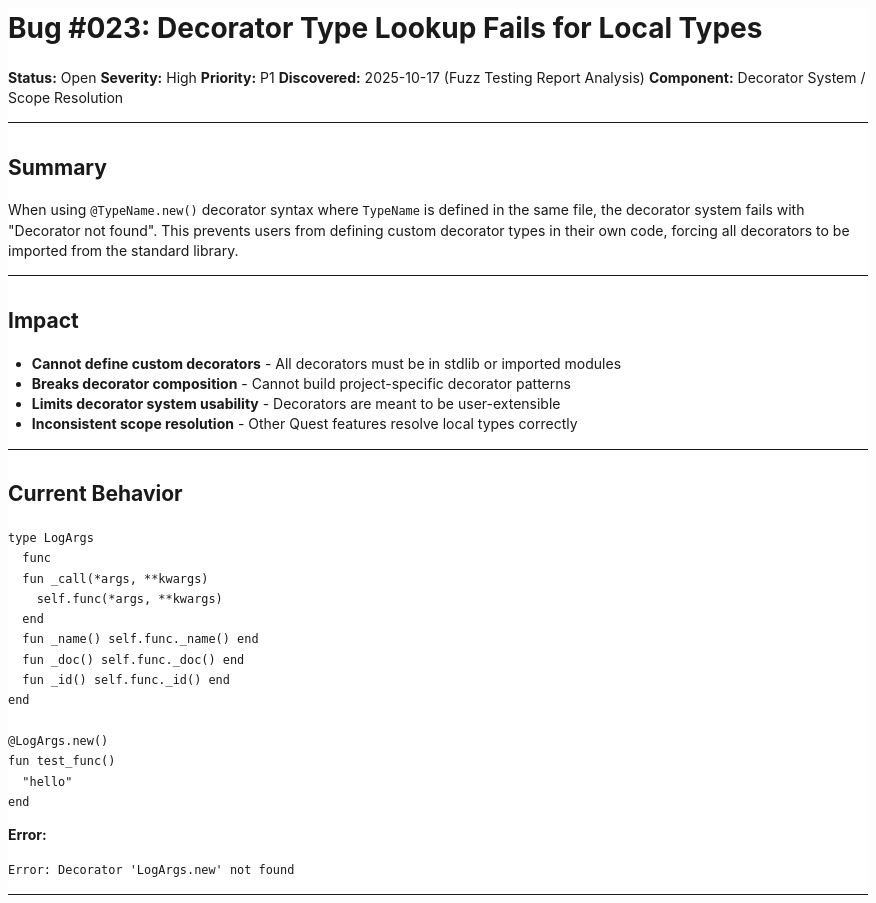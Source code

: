 # Bug #023: Decorator Type Lookup Fails for Local Types

**Status:** Open
**Severity:** High
**Priority:** P1
**Discovered:** 2025-10-17 (Fuzz Testing Report Analysis)
**Component:** Decorator System / Scope Resolution

---

## Summary

When using `@TypeName.new()` decorator syntax where `TypeName` is defined in the same file, the decorator system fails with "Decorator not found". This prevents users from defining custom decorator types in their own code, forcing all decorators to be imported from the standard library.

---

## Impact

- **Cannot define custom decorators** - All decorators must be in stdlib or imported modules
- **Breaks decorator composition** - Cannot build project-specific decorator patterns
- **Limits decorator system usability** - Decorators are meant to be user-extensible
- **Inconsistent scope resolution** - Other Quest features resolve local types correctly

---

## Current Behavior

```quest
type LogArgs
  func
  fun _call(*args, **kwargs)
    self.func(*args, **kwargs)
  end
  fun _name() self.func._name() end
  fun _doc() self.func._doc() end
  fun _id() self.func._id() end
end

@LogArgs.new()
fun test_func()
  "hello"
end
```

**Error:**
```
Error: Decorator 'LogArgs.new' not found
```

---
